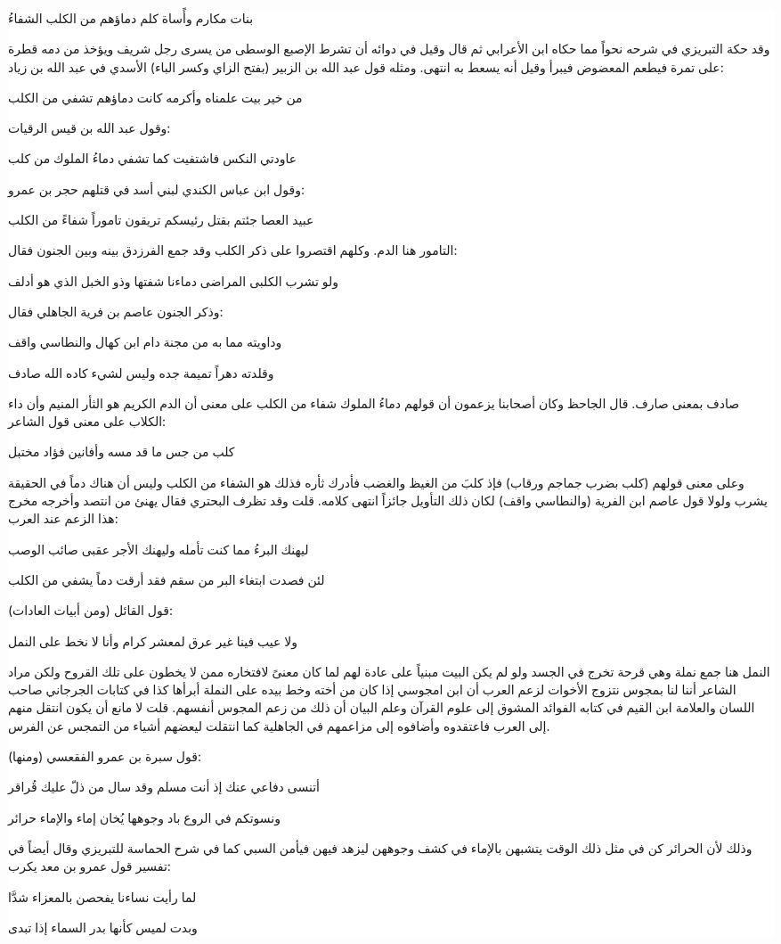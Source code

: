  بنات مكارم وأًساة كلم   دماؤهم من الكلب الشفاءُ  

 وقد حكة التبريزي في شرحه نحواً مما حكاه ابن الأعرابي ثم قال وقيل في دوائه أن تشرط الإصبع الوسطى من يسرى رجل شريف ويؤخذ من دمه قطرة على تمرة فيطعم المعضوض فيبرأ وقيل أنه يسعط به انتهى. ومثله قول عبد الله بن الزبير (بفتح الزاي وكسر الباء) الأسدي في عبد الله بن زياد: 

 من خير بيت علمناه وأكرمه   كانت دماؤهم تشفي من الكلب  

 وقول عبد الله بن قيس الرقيات: 

 عاودتي النكس فاشتفيت كما   تشفي دماءُ الملوك من كلب  

 وقول ابن عباس الكندي لبني أسد في قتلهم حجر بن عمرو: 

 عبيد العصا جئتم بقتل رئيسكم   تريقون تاموراً شفاءً من الكلب  
 
 التامور هنا الدم. وكلهم اقتصروا على ذكر الكلب وقد جمع الفرزدق بينه وبين الجنون فقال: 

 ولو تشرب الكلبى المراضى دماءنا   شفتها وذو الخبل الذي هو أدلف  

 وذكر الجنون عاصم بن فرية الجاهلي فقال: 

 وداويته مما به من مجنة   دام ابن كهال والنطاسي واقف  

 وقلدته دهراً تميمة جده   وليس لشيء كاده الله صادف  

 صادف بمعنى صارف. قال  الجاحظ  وكان أصحابنا يزعمون أن قولهم دماءُ الملوك شفاء من الكلب على معنى أن الدم الكريم هو الثأر المنيم وأن داء الكلاب على معنى قول الشاعر:  

 كلب من جس ما قد مسه   وأفانين فؤاد مختبل  

 وعلى معنى قولهم (كلب بضرب جماجم ورقاب) فإذ كلبَ من الغيظ والغضب فأدرك ثأره فذلك هو الشفاء من الكلب وليس أن هناك دماً في الحقيقة يشرب ولولا قول عاصم ابن الفرية (والنطاسي واقف) لكان ذلك التأويل جائزاً انتهى كلامه. قلت وقد تظرف البحتري فقال يهنئ من انتصد وأخرجه مخرج هذا الزعم عند العرب: 

 ليهنك البرءُ مما كنت تأمله   وليهنك الأجر عقبى صائب الوصب  

 لئن فصدت ابتغاء البر من سقم   فقد أرقت دماً يشفي من الكلب  

 (ومن أبيات العادات) قول القائل: 

 ولا عيب فينا غير عرق لمعشر   كرام وأنا لا نخط على النمل  

 النمل هنا جمع نملة وهي قرحة تخرج في الجسد ولو لم يكن البيت مبنياً على عادة لهم لما كان معنىً لافتخاره ممن لا يخطون على تلك القروح ولكن مراد الشاعر أننا لنا بمجوس نتزوج الأخوات لزعم العرب أن ابن امجوسي إذا كان من أخته وخط بيده على النملة أبرأها كذا في كتابات الجرجاني صاحب اللسان والعلامة ابن القيم في كتابه الفوائد المشوق إلى علوم القرآن وعلم البيان أن ذلك من زعم المجوس أنفسهم. قلت لا مانع أن يكون انتقل منهم إلى العرب فاعتقدوه وأضافوه إلى مزاعمهم في الجاهلية كما انتقلت ليعضهم أشياء من التمجس عن الفرس. 

 (ومنها) قول سبرة بن عمرو الفقعسي: 

 أتنسى دفاعي عنك إذ أنت مسلم   وقد سال من ذلّ عليك قُراقر  
 
 ونسوتكم في الروع باد وجوهها   يُخان إماء والإماء حرائر  

 وذلك لأن الحرائر كن في مثل ذلك الوقت يتشبهن بالإماء في كشف وجوههن ليزهد فيهن فيأمن السبي كما في شرح الحماسة للتبريزي وقال أيضاً في تفسير قول عمرو بن معد يكرب: 

 لما رأيت نساءنا   يفحصن بالمعزاء شدَّا  


 وبدت لميس كأنها   بدر السماء إذا تبدى  
